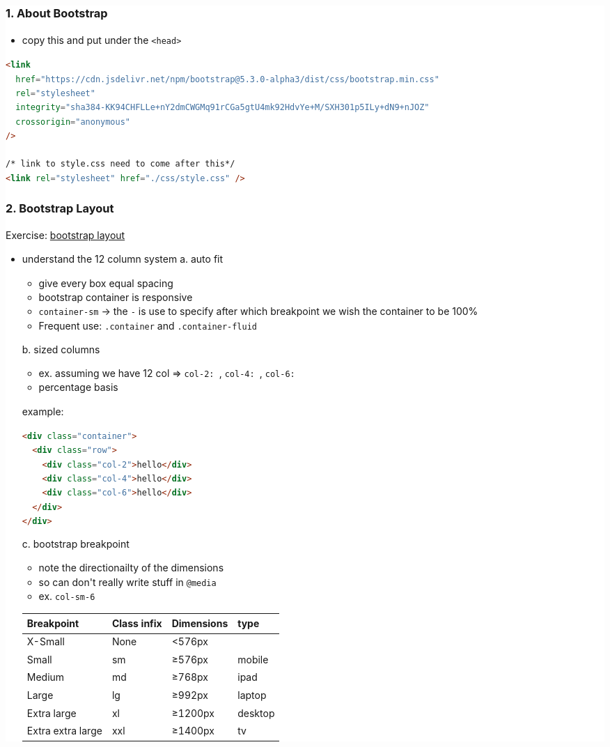 ### 1. About Bootstrap

- copy this and put under the `<head>`

```html
<link
  href="https://cdn.jsdelivr.net/npm/bootstrap@5.3.0-alpha3/dist/css/bootstrap.min.css"
  rel="stylesheet"
  integrity="sha384-KK94CHFLLe+nY2dmCWGMq91rCGa5gtU4mk92HdvYe+M/SXH301p5ILy+dN9+nJOZ"
  crossorigin="anonymous"
/>

/* link to style.css need to come after this*/
<link rel="stylesheet" href="./css/style.css" />
```

### 2. Bootstrap Layout

Exercise: [bootstrap layout](https://appbrewery.github.io/bootstrap-layout/)

- understand the 12 column system
  a. auto fit

  - give every box equal spacing
  - bootstrap container is responsive
  - `container-sm` -> the `-` is use to specify after which breakpoint we wish the container to be 100%
  - Frequent use: `.container` and `.container-fluid`

  b. sized columns

  - ex. assuming we have 12 col => `col-2: `, `col-4: `, `col-6: `
  - percentage basis

  example:

  ```html
  <div class="container">
    <div class="row">
      <div class="col-2">hello</div>
      <div class="col-4">hello</div>
      <div class="col-6">hello</div>
    </div>
  </div>
  ```

  c. bootstrap breakpoint

  - note the directionailty of the dimensions
  - so can don't really write stuff in `@media`
  - ex. `col-sm-6`

  | Breakpoint        | Class infix | Dimensions | type    |
  | ----------------- | ----------- | ---------- | ------- |
  | X-Small           | None        | <576px     |         |
  | Small             | sm          | ≥576px     | mobile  |
  | Medium            | md          | ≥768px     | ipad    |
  | Large             | lg          | ≥992px     | laptop  |
  | Extra large       | xl          | ≥1200px    | desktop |
  | Extra extra large | xxl         | ≥1400px    | tv      |
